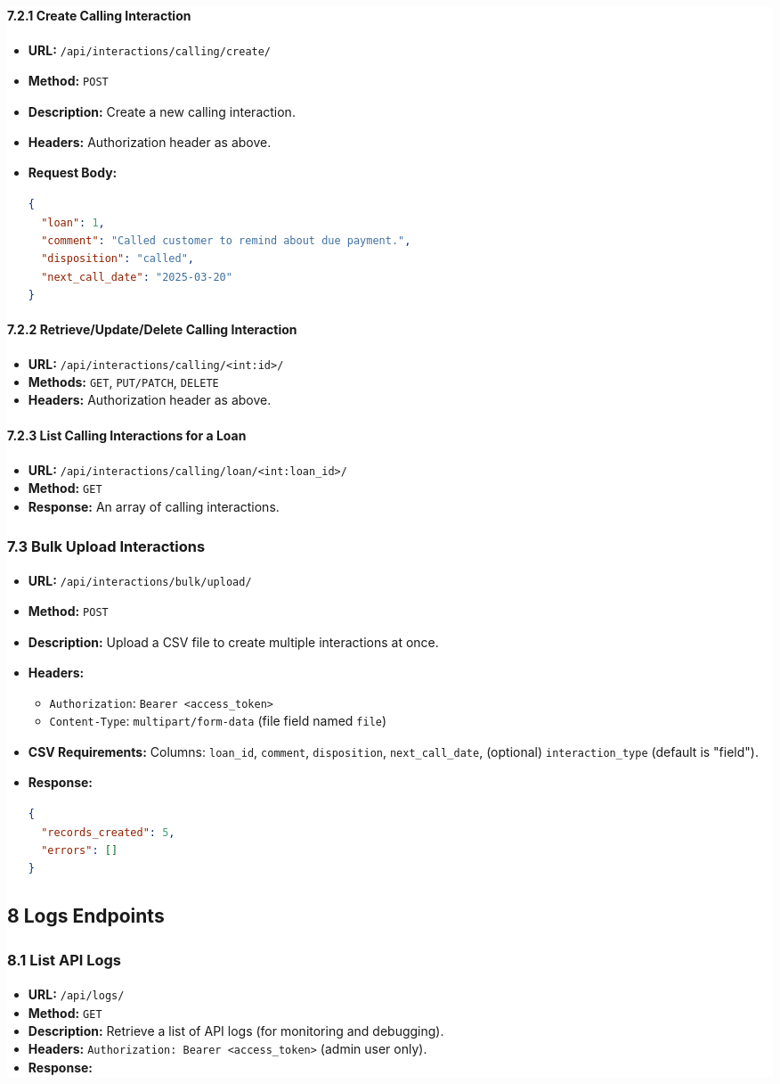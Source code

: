 #### 7.2.1 Create Calling Interaction

*   **URL:** `/api/interactions/calling/create/`
*   **Method:** `POST`
*   **Description:** Create a new calling interaction.
*   **Headers:** Authorization header as above.
*   **Request Body:**

    ```json
    {
      "loan": 1,
      "comment": "Called customer to remind about due payment.",
      "disposition": "called",
      "next_call_date": "2025-03-20"
    }
    ```

#### 7.2.2 Retrieve/Update/Delete Calling Interaction

*   **URL:** `/api/interactions/calling/<int:id>/`
*   **Methods:** `GET`, `PUT/PATCH`, `DELETE`
*   **Headers:** Authorization header as above.

#### 7.2.3 List Calling Interactions for a Loan

*   **URL:** `/api/interactions/calling/loan/<int:loan_id>/`
*   **Method:** `GET`
*   **Response:** An array of calling interactions.

### 7.3 Bulk Upload Interactions

*   **URL:** `/api/interactions/bulk/upload/`
*   **Method:** `POST`
*   **Description:** Upload a CSV file to create multiple interactions at once.
*   **Headers:**
    *   `Authorization`: `Bearer <access_token>`
    *   `Content-Type`: `multipart/form-data` (file field named `file`)
*   **CSV Requirements:** Columns: `loan_id`, `comment`, `disposition`, `next_call_date`, (optional) `interaction_type` (default is "field").
*   **Response:**

    ```json
    {
      "records_created": 5,
      "errors": []
    }
    ```

## 8 Logs Endpoints

### 8.1 List API Logs

*   **URL:** `/api/logs/`
*   **Method:** `GET`
*   **Description:** Retrieve a list of API logs (for monitoring and debugging).
*   **Headers:** `Authorization: Bearer <access_token>` (admin user only).
*   **Response:**
